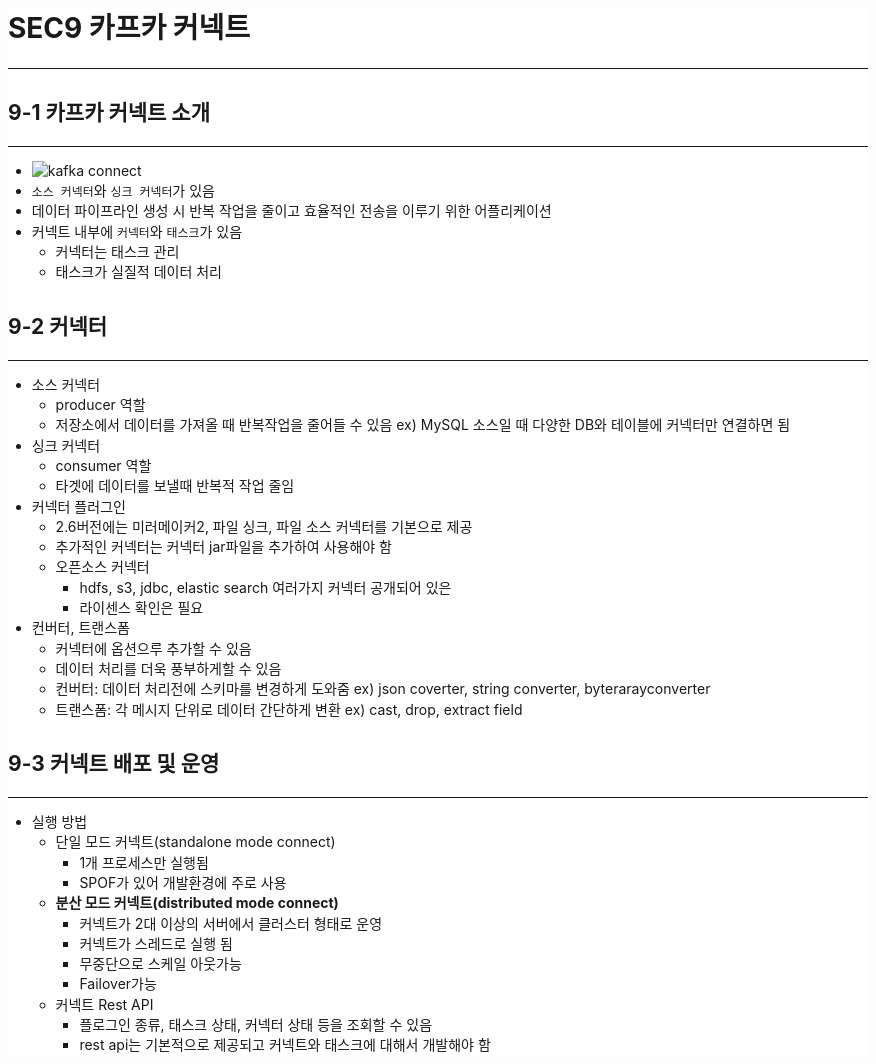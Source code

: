 # SEC9 카프카 커넥트

---

## 9-1 카프카 커넥트 소개

---

- ![kafka connect](https://images.ctfassets.net/gt6dp23g0g38/2nnjIy51SMV6IpKMSMAhYJ/35d001cc00a1f58e33037a05d315c750/inside-kafka-connect.jpg)
- `소스 커넥터`와 `싱크 커넥터`가 있음
- 데이터 파이프라인 생성 시 반복 작업을 줄이고 효율적인 전송을 이루기 위한 어플리케이션
- 커넥트 내부에 `커넥터`와 `태스크`가 있음
  - 커넥터는 태스크 관리
  - 태스크가 실질적 데이터 처리

## 9-2 커넥터

---

- 소스 커넥터
  - producer 역할
  - 저장소에서 데이터를 가져올 때 반복작업을 줄어들 수 있음 ex) MySQL 소스일 때 다양한 DB와 테이블에 커넥터만 연결하면 됨
- 싱크 커넥터
  - consumer 역할
  - 타겟에 데이터를 보낼때 반복적 작업 줄임
- 커넥터 플러그인
  - 2.6버전에는 미러메이커2, 파일 싱크, 파일 소스 커넥터를 기본으로 제공
  - 추가적인 커넥터는 커넥터 jar파일을 추가하여 사용해야 함
  - 오픈소스 커넥터
    - hdfs, s3, jdbc, elastic search 여러가지 커넥터 공개되어 있은
    - 라이센스 확인은 필요
- 컨버터, 트랜스폼
  - 커넥터에 옵션으루 추가할 수 있음
  - 데이터 처리를 더욱 풍부하게할 수 있음
  - 컨버터: 데이터 처리전에 스키마를 변경하게 도와줌 ex) json coverter, string converter, byterarayconverter
  - 트랜스폼: 각 메시지 단위로 데이터 간단하게 변환 ex) cast, drop, extract field

## 9-3 커넥트 배포 및 운영

---

- 실행 방법
  - 단일 모드 커넥트(standalone mode connect)
    - 1개 프로세스만 실행됨
    - SPOF가 있어 개발환경에 주로 사용
  - **분산 모드 커넥트(distributed mode connect)**
    - 커넥트가 2대 이상의 서버에서 클러스터 형태로 운영
    - 커넥트가 스레드로 실행 됨
    - 무중단으로 스케일 아웃가능
    - Failover가능
  - 커넥트 Rest API
    - 플로그인 종류, 태스크 상태, 커넥터 상태 등을 조회할 수 있음
    - rest api는 기본적으로 제공되고 커넥트와 태스크에 대해서 개발해야 함
